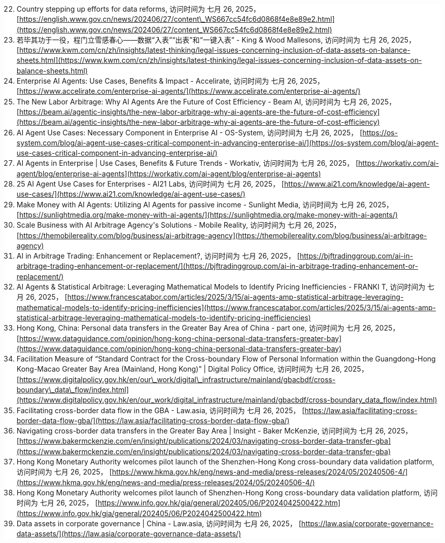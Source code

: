 22. Country stepping up efforts for data reforms, 访问时间为 七月 26, 2025， [https://english.www.gov.cn/news/202406/27/content\_WS667cc54fc6d0868f4e8e89e2.html](https://english.www.gov.cn/news/202406/27/content_WS667cc54fc6d0868f4e8e89e2.html)  
23. 若毕其功于一役，程门立雪感春心——数据“入表”“出表”和“一键入表” \- King & Wood Mallesons, 访问时间为 七月 26, 2025， [https://www.kwm.com/cn/zh/insights/latest-thinking/legal-issues-concerning-inclusion-of-data-assets-on-balance-sheets.html](https://www.kwm.com/cn/zh/insights/latest-thinking/legal-issues-concerning-inclusion-of-data-assets-on-balance-sheets.html)  
24. Enterprise AI Agents: Use Cases, Benefits & Impact \- Accelirate, 访问时间为 七月 26, 2025， [https://www.accelirate.com/enterprise-ai-agents/](https://www.accelirate.com/enterprise-ai-agents/)  
25. The New Labor Arbitrage: Why AI Agents Are the Future of Cost Efficiency \- Beam AI, 访问时间为 七月 26, 2025， [https://beam.ai/agentic-insights/the-new-labor-arbitrage-why-ai-agents-are-the-future-of-cost-efficiency](https://beam.ai/agentic-insights/the-new-labor-arbitrage-why-ai-agents-are-the-future-of-cost-efficiency)  
26. AI Agent Use Cases: Necessary Component in Enterprise AI \- OS-System, 访问时间为 七月 26, 2025， [https://os-system.com/blog/ai-agent-use-cases-critical-component-in-advancing-enterprise-ai/](https://os-system.com/blog/ai-agent-use-cases-critical-component-in-advancing-enterprise-ai/)  
27. AI Agents in Enterprise | Use Cases, Benefits & Future Trends \- Workativ, 访问时间为 七月 26, 2025， [https://workativ.com/ai-agent/blog/enterprise-ai-agents](https://workativ.com/ai-agent/blog/enterprise-ai-agents)  
28. 25 AI Agent Use Cases for Enterprises \- AI21 Labs, 访问时间为 七月 26, 2025， [https://www.ai21.com/knowledge/ai-agent-use-cases/](https://www.ai21.com/knowledge/ai-agent-use-cases/)  
29. Make Money with AI Agents: Utilizing AI Agents for passive income \- Sunlight Media, 访问时间为 七月 26, 2025， [https://sunlightmedia.org/make-money-with-ai-agents/](https://sunlightmedia.org/make-money-with-ai-agents/)  
30. Scale Business with AI Arbitrage Agency's Solutions \- Mobile Reality, 访问时间为 七月 26, 2025， [https://themobilereality.com/blog/business/ai-arbitrage-agency](https://themobilereality.com/blog/business/ai-arbitrage-agency)  
31. AI in Arbitrage Trading: Enhancement or Replacement?, 访问时间为 七月 26, 2025， [https://bjftradinggroup.com/ai-in-arbitrage-trading-enhancement-or-replacement/](https://bjftradinggroup.com/ai-in-arbitrage-trading-enhancement-or-replacement/)  
32. AI Agents & Statistical Arbitrage: Leveraging Mathematical Models to Identify Pricing Inefficiencies \- FRANKI T, 访问时间为 七月 26, 2025， [https://www.francescatabor.com/articles/2025/3/15/ai-agents-amp-statistical-arbitrage-leveraging-mathematical-models-to-identify-pricing-inefficiencies](https://www.francescatabor.com/articles/2025/3/15/ai-agents-amp-statistical-arbitrage-leveraging-mathematical-models-to-identify-pricing-inefficiencies)  
33. Hong Kong, China: Personal data transfers in the Greater Bay Area of China \- part one, 访问时间为 七月 26, 2025， [https://www.dataguidance.com/opinion/hong-kong-china-personal-data-transfers-greater-bay](https://www.dataguidance.com/opinion/hong-kong-china-personal-data-transfers-greater-bay)  
34. Facilitation Measure of “Standard Contract for the Cross-boundary Flow of Personal Information within the Guangdong-Hong Kong-Macao Greater Bay Area (Mainland, Hong Kong)” | Digital Policy Office, 访问时间为 七月 26, 2025， [https://www.digitalpolicy.gov.hk/en/our\_work/digital\_infrastructure/mainland/gbacbdf/cross-boundary\_data\_flow/index.html](https://www.digitalpolicy.gov.hk/en/our_work/digital_infrastructure/mainland/gbacbdf/cross-boundary_data_flow/index.html)  
35. Facilitating cross-border data flow in the GBA \- Law.asia, 访问时间为 七月 26, 2025， [https://law.asia/facilitating-cross-border-data-flow-gba/](https://law.asia/facilitating-cross-border-data-flow-gba/)  
36. Navigating cross-border data transfers in the Greater Bay Area | Insight \- Baker McKenzie, 访问时间为 七月 26, 2025， [https://www.bakermckenzie.com/en/insight/publications/2024/03/navigating-cross-border-data-transfer-gba](https://www.bakermckenzie.com/en/insight/publications/2024/03/navigating-cross-border-data-transfer-gba)  
37. Hong Kong Monetary Authority welcomes pilot launch of the Shenzhen-Hong Kong cross-boundary data validation platform, 访问时间为 七月 26, 2025， [https://www.hkma.gov.hk/eng/news-and-media/press-releases/2024/05/20240506-4/](https://www.hkma.gov.hk/eng/news-and-media/press-releases/2024/05/20240506-4/)  
38. Hong Kong Monetary Authority welcomes pilot launch of Shenzhen-Hong Kong cross-boundary data validation platform, 访问时间为 七月 26, 2025， [https://www.info.gov.hk/gia/general/202405/06/P2024042500422.htm](https://www.info.gov.hk/gia/general/202405/06/P2024042500422.htm)  
39. Data assets in corporate governance | China \- Law.asia, 访问时间为 七月 26, 2025， [https://law.asia/corporate-governance-data-assets/](https://law.asia/corporate-governance-data-assets/)  